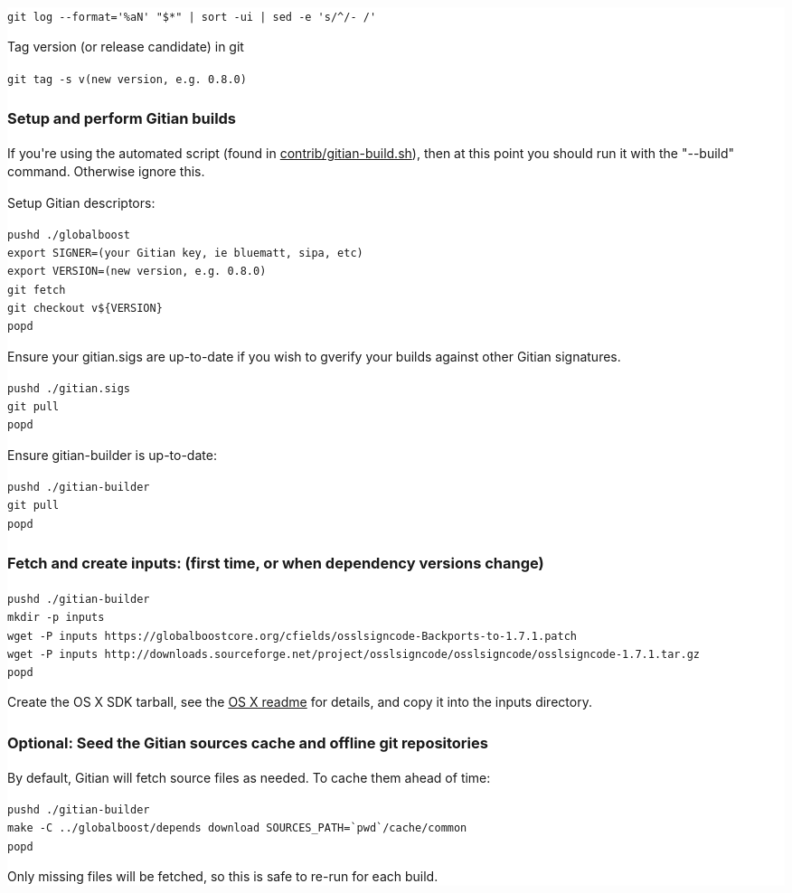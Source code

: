     git log --format='%aN' "$*" | sort -ui | sed -e 's/^/- /'

Tag version (or release candidate) in git

    git tag -s v(new version, e.g. 0.8.0)

### Setup and perform Gitian builds

If you're using the automated script (found in [contrib/gitian-build.sh](/contrib/gitian-build.sh)), then at this point you should run it with the "--build" command. Otherwise ignore this.

Setup Gitian descriptors:

    pushd ./globalboost
    export SIGNER=(your Gitian key, ie bluematt, sipa, etc)
    export VERSION=(new version, e.g. 0.8.0)
    git fetch
    git checkout v${VERSION}
    popd

Ensure your gitian.sigs are up-to-date if you wish to gverify your builds against other Gitian signatures.

    pushd ./gitian.sigs
    git pull
    popd

Ensure gitian-builder is up-to-date:

    pushd ./gitian-builder
    git pull
    popd

### Fetch and create inputs: (first time, or when dependency versions change)

    pushd ./gitian-builder
    mkdir -p inputs
    wget -P inputs https://globalboostcore.org/cfields/osslsigncode-Backports-to-1.7.1.patch
    wget -P inputs http://downloads.sourceforge.net/project/osslsigncode/osslsigncode/osslsigncode-1.7.1.tar.gz
    popd

Create the OS X SDK tarball, see the [OS X readme](README_osx.md) for details, and copy it into the inputs directory.

### Optional: Seed the Gitian sources cache and offline git repositories

By default, Gitian will fetch source files as needed. To cache them ahead of time:

    pushd ./gitian-builder
    make -C ../globalboost/depends download SOURCES_PATH=`pwd`/cache/common
    popd

Only missing files will be fetched, so this is safe to re-run for each build.

